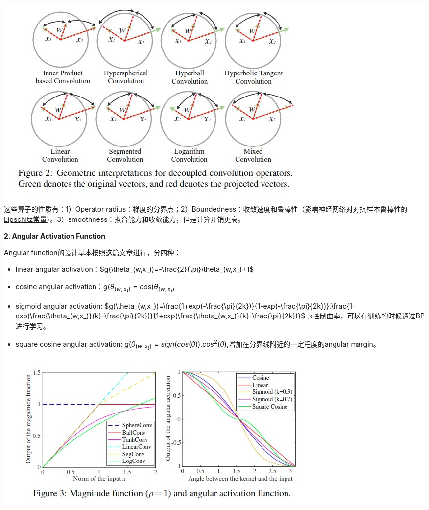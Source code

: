 ![image5-2](pic/image_006.jpg)

这些算子的性质有：1）Operator radius：梯度的分界点；2）Boundedness：收敛速度和鲁棒性（影响神经网络对对抗样本鲁棒性的[Lipschitz常量](https://arxiv.org/abs/1705.08475)）。3）smoothness：拟合能力和收敛能力，但是计算开销更高。

**2. Angular Activation Function**

Angular function的设计基本按照[这篇文章](https://arxiv.org/abs/1711.03189)进行，分四种：

- linear angular activation：$g(\theta_(w,x_))=-\frac{2}{\pi}\theta_(w,x_)+1$

- cosine angular activation：$g(\theta_(w,x_))=cos(\theta_(w,x_))$

- sigmoid angular activation: $g(\theta_(w,x_))=\frac{1+exp(-\frac{\pi}{2k})}{1-exp(-\frac{\pi}{2k})}.\frac{1-exp(\frac{\theta_(w,x_)}{k}-\frac{\pi}{2k})}{1+exp(\frac{\theta_(w,x_)}{k}-\frac{\pi}{2k})}$ ,k控制曲率，可以在训练的时候通过BP进行学习。

- square cosine angular activation: $g(\theta_(w,x_))=sign(cos(\theta)).cos^2(\theta)$,增加在分界线附近的一定程度的angular margin。

  ![image5-9](pic/image_007.jpg)
